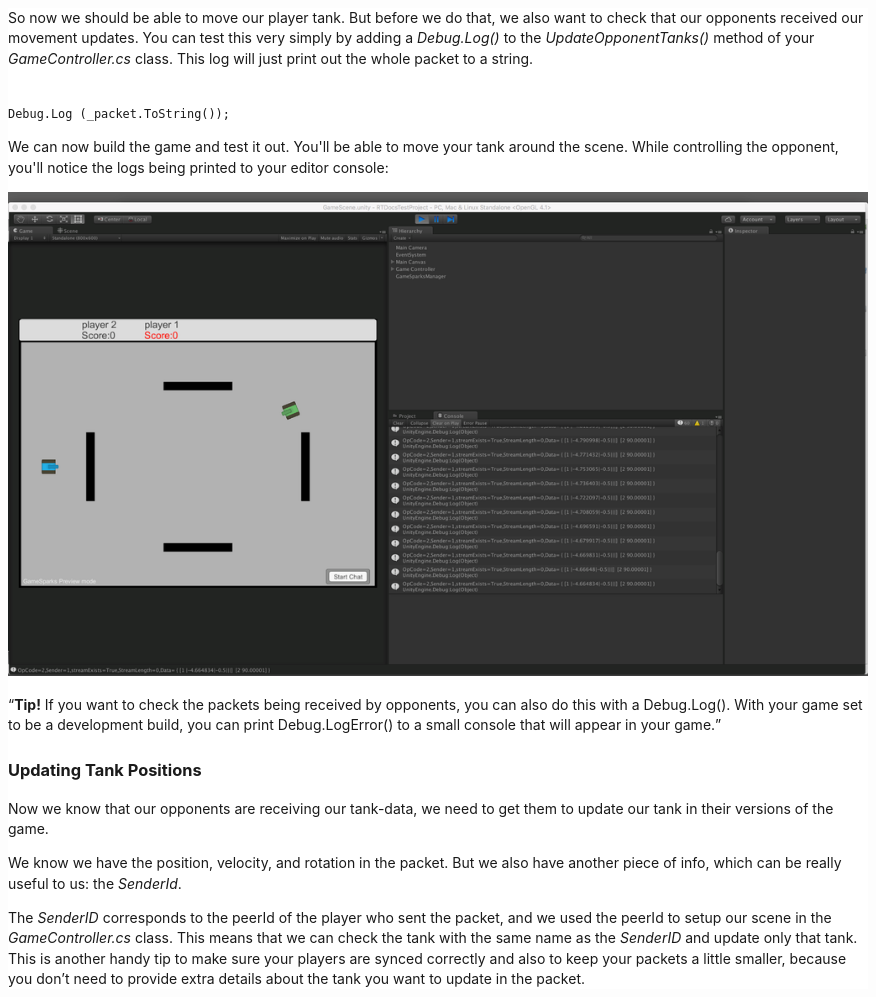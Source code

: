 So now we should be able to move our player tank. But before we do that, we also want to check that our opponents received our movement updates. You can test this very simply by adding a *Debug.Log()* to the *UpdateOpponentTanks()* method of your *GameController.cs* class. This log will just print out the whole packet to a string.

```

Debug.Log (_packet.ToString());

```

We can now build the game and test it out. You'll be able to move your tank around the scene. While controlling the opponent, you'll notice the logs being printed to your editor console:

![](img/RTGame/20.png)



<q>**Tip!** If you want to check the packets being received by opponents, you can also do this with a Debug.Log(). With your game set to be a development build, you can print Debug.LogError() to a small console that will appear in your game.</q>

### Updating Tank Positions

Now we know that our opponents are receiving our tank-data, we need to get them to update our tank in their versions of the game.

We know we have the position, velocity, and rotation in the packet. But we also have another piece of info, which can be really useful to us: the *SenderId*.

The *SenderID* corresponds to the peerId of the player who sent the packet, and we used the peerId to setup our scene in the *GameController.cs* class. This means that we can check the tank with the same name as the *SenderID* and update only that tank. This is another handy tip to make sure your players are synced correctly  and also to keep your packets a little smaller, because you don’t need to provide extra details about the tank you want to update in the packet.
